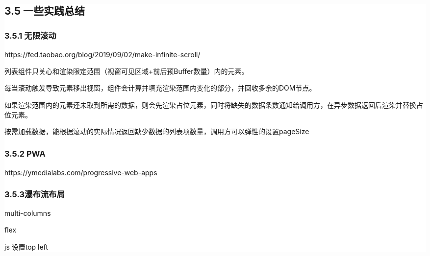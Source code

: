 

## 3.5 一些实践总结

### 3.5.1 无限滚动

https://fed.taobao.org/blog/2019/09/02/make-infinite-scroll/

列表组件只关心和渲染限定范围（视窗可见区域+前后预Buffer数量）内的元素。

每当滚动触发导致元素移出视窗，组件会计算并填充渲染范围内变化的部分，并回收多余的DOM节点。

如果渲染范围内的元素还未取到所需的数据，则会先渲染占位元素，同时将缺失的数据条数通知给调用方，在异步数据返回后渲染并替换占位元素。

按需加载数据，能根据滚动的实际情况返回缺少数据的列表项数量，调用方可以弹性的设置pageSize

### 3.5.2 PWA

https://ymedialabs.com/progressive-web-apps

### 3.5.3瀑布流布局

multi-columns

flex

js 设置top left